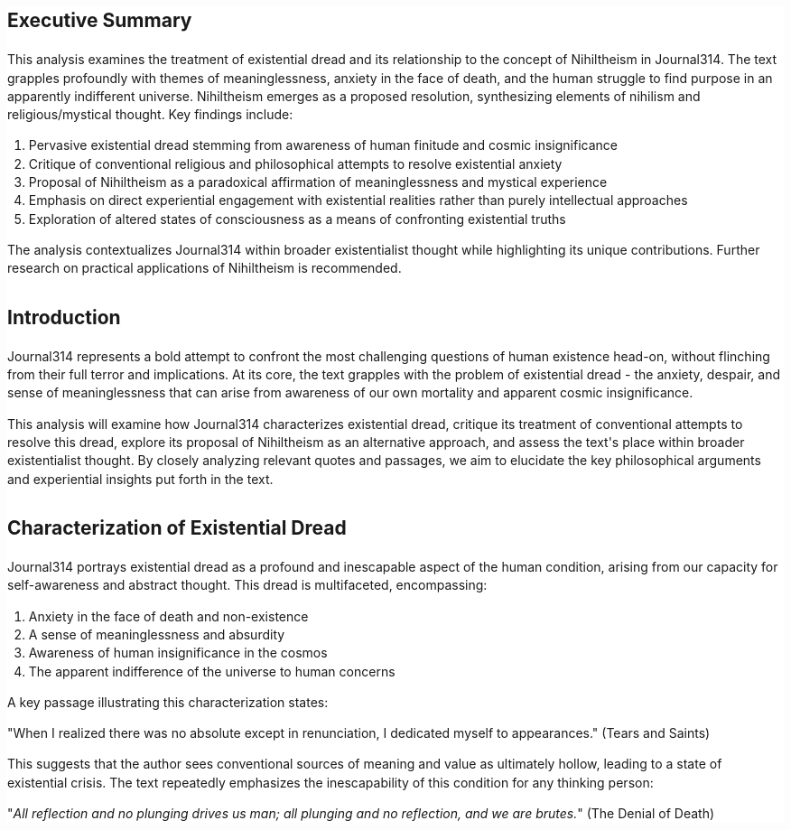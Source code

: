 ## Executive Summary

This analysis examines the treatment of existential dread and its relationship to the concept of Nihiltheism in Journal314. The text grapples profoundly with themes of meaninglessness, anxiety in the face of death, and the human struggle to find purpose in an apparently indifferent universe. Nihiltheism emerges as a proposed resolution, synthesizing elements of nihilism and religious/mystical thought. Key findings include:

1. Pervasive existential dread stemming from awareness of human finitude and cosmic insignificance
2. Critique of conventional religious and philosophical attempts to resolve existential anxiety
3. Proposal of Nihiltheism as a paradoxical affirmation of meaninglessness and mystical experience
4. Emphasis on direct experiential engagement with existential realities rather than purely intellectual approaches
5. Exploration of altered states of consciousness as a means of confronting existential truths

The analysis contextualizes Journal314 within broader existentialist thought while highlighting its unique contributions. Further research on practical applications of Nihiltheism is recommended.

## Introduction

Journal314 represents a bold attempt to confront the most challenging questions of human existence head-on, without flinching from their full terror and implications. At its core, the text grapples with the problem of existential dread - the anxiety, despair, and sense of meaninglessness that can arise from awareness of our own mortality and apparent cosmic insignificance.

This analysis will examine how Journal314 characterizes existential dread, critique its treatment of conventional attempts to resolve this dread, explore its proposal of Nihiltheism as an alternative approach, and assess the text's place within broader existentialist thought. By closely analyzing relevant quotes and passages, we aim to elucidate the key philosophical arguments and experiential insights put forth in the text.

## Characterization of Existential Dread

Journal314 portrays existential dread as a profound and inescapable aspect of the human condition, arising from our capacity for self-awareness and abstract thought. This dread is multifaceted, encompassing:

1. Anxiety in the face of death and non-existence
2. A sense of meaninglessness and absurdity
3. Awareness of human insignificance in the cosmos
4. The apparent indifference of the universe to human concerns

A key passage illustrating this characterization states:

"When I realized there was no absolute except in renunciation, I dedicated myself to appearances." (Tears and Saints)

This suggests that the author sees conventional sources of meaning and value as ultimately hollow, leading to a state of existential crisis. The text repeatedly emphasizes the inescapability of this condition for any thinking person:

"_All reflection and no plunging drives us man; all plunging and no reflection, and we are brutes._" (The Denial of Death)
